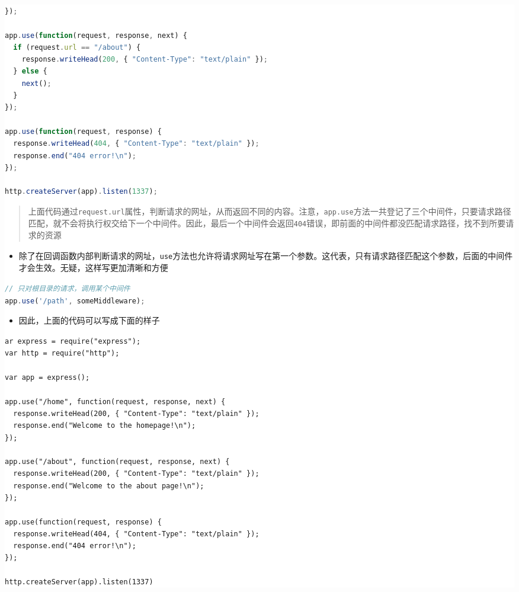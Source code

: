 ```javascript
});

app.use(function(request, response, next) {
  if (request.url == "/about") {
    response.writeHead(200, { "Content-Type": "text/plain" });
  } else {
    next();
  }
});

app.use(function(request, response) {
  response.writeHead(404, { "Content-Type": "text/plain" });
  response.end("404 error!\n");
});

http.createServer(app).listen(1337);
```

> 上面代码通过`request.url`属性，判断请求的网址，从而返回不同的内容。注意，`app.use`方法一共登记了三个中间件，只要请求路径匹配，就不会将执行权交给下一个中间件。因此，最后一个中间件会返回`404`错误，即前面的中间件都没匹配请求路径，找不到所要请求的资源


- 除了在回调函数内部判断请求的网址，`use`方法也允许将请求网址写在第一个参数。这代表，只有请求路径匹配这个参数，后面的中间件才会生效。无疑，这样写更加清晰和方便



```javascript
// 只对根目录的请求，调用某个中间件
app.use('/path', someMiddleware);
```

- 因此，上面的代码可以写成下面的样子

```
ar express = require("express");
var http = require("http");

var app = express();

app.use("/home", function(request, response, next) {
  response.writeHead(200, { "Content-Type": "text/plain" });
  response.end("Welcome to the homepage!\n");
});

app.use("/about", function(request, response, next) {
  response.writeHead(200, { "Content-Type": "text/plain" });
  response.end("Welcome to the about page!\n");
});

app.use(function(request, response) {
  response.writeHead(404, { "Content-Type": "text/plain" });
  response.end("404 error!\n");
});

http.createServer(app).listen(1337)
```
